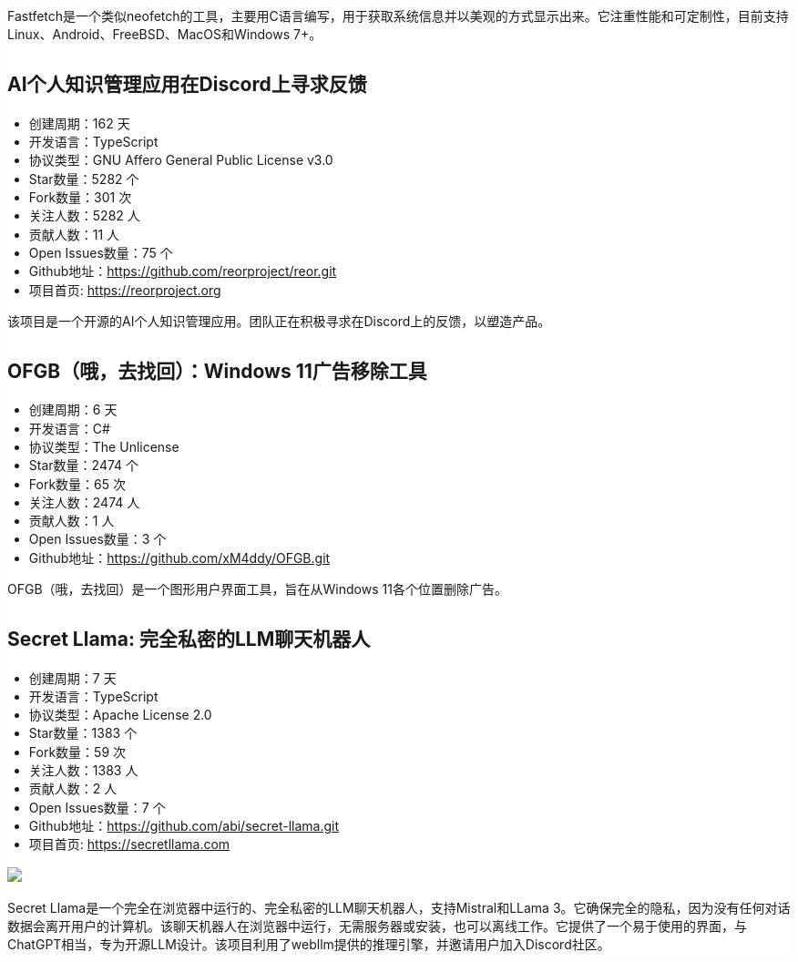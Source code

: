 
Fastfetch是一个类似neofetch的工具，主要用C语言编写，用于获取系统信息并以美观的方式显示出来。它注重性能和可定制性，目前支持Linux、Android、FreeBSD、MacOS和Windows 7+。

## AI个人知识管理应用在Discord上寻求反馈

* 创建周期：162 天
* 开发语言：TypeScript
* 协议类型：GNU Affero General Public License v3.0
* Star数量：5282 个
* Fork数量：301 次
* 关注人数：5282 人
* 贡献人数：11 人
* Open Issues数量：75 个
* Github地址：https://github.com/reorproject/reor.git
* 项目首页: https://reorproject.org


该项目是一个开源的AI个人知识管理应用。团队正在积极寻求在Discord上的反馈，以塑造产品。

## OFGB（哦，去找回）：Windows 11广告移除工具

* 创建周期：6 天
* 开发语言：C#
* 协议类型：The Unlicense
* Star数量：2474 个
* Fork数量：65 次
* 关注人数：2474 人
* 贡献人数：1 人
* Open Issues数量：3 个
* Github地址：https://github.com/xM4ddy/OFGB.git


OFGB（哦，去找回）是一个图形用户界面工具，旨在从Windows 11各个位置删除广告。

## Secret Llama: 完全私密的LLM聊天机器人

* 创建周期：7 天
* 开发语言：TypeScript
* 协议类型：Apache License 2.0
* Star数量：1383 个
* Fork数量：59 次
* 关注人数：1383 人
* 贡献人数：2 人
* Open Issues数量：7 个
* Github地址：https://github.com/abi/secret-llama.git
* 项目首页: https://secretllama.com


![](/images/abi-secret-llama-0.png)

Secret Llama是一个完全在浏览器中运行的、完全私密的LLM聊天机器人，支持Mistral和LLama 3。它确保完全的隐私，因为没有任何对话数据会离开用户的计算机。该聊天机器人在浏览器中运行，无需服务器或安装，也可以离线工作。它提供了一个易于使用的界面，与ChatGPT相当，专为开源LLM设计。该项目利用了webllm提供的推理引擎，并邀请用户加入Discord社区。
